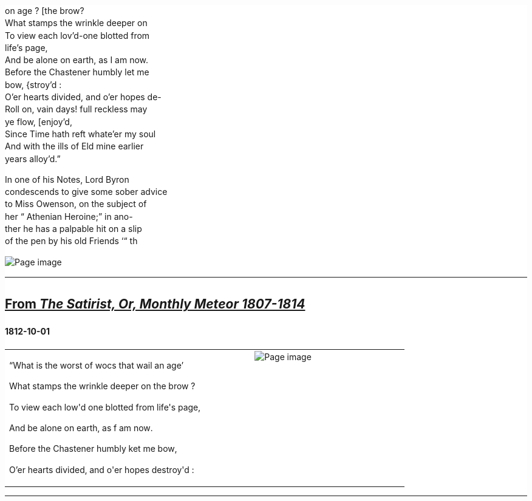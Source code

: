 on age ? [the brow?  
What stamps the wrinkle deeper on  
To view each lov’d-one blotted from  
life’s page,  
And be alone on earth, as I am now.  
Before the Chastener humbly let me  
bow, {stroy’d :  
O’er hearts divided, and o’er hopes de-  
Roll on, vain days! full reckless may  
ye flow, [enjoy’d,  
Since Time hath reft whate’er my soul  
And with the ills of Eld mine earlier  
years alloy’d.”  
  
In one of his Notes, Lord Byron  
condescends to give some sober advice  
to Miss Owenson, on the subject of  
her “ Athenian Heroine;” in ano-  
ther he has a palpable hit on a slip  
of the pen by his old Friends ‘“ th
</td><td style="width: 50%; max-height: 75%; margin: auto; display: block;">
<img alt="Page image" src="https://iiif.archive.org/image/iiif/2/sim_gentlemans-magazine_1812-05_82%2Fsim_gentlemans-magazine_1812-05_82_jp2.zip%2Fsim_gentlemans-magazine_1812-05_82_jp2%2Fsim_gentlemans-magazine_1812-05_82_0059.jp2/pct:48.25036964021685,11.578341013824884,34.84475110892065,24.62557603686636/,600/0/default.jpg"/>
</td>
</tr></table>

---

## [From _The Satirist, Or, Monthly Meteor 1807-1814_](https://archive.org/details/sim_satirist-or-monthly-meteor_1812-10-01_11/page/n87/mode/1up?view=theater)

#### 1812-10-01

<table style="width: 100%;"><tr><td style="width: 50%">

  
  
“What is the worst of wocs that wail an age’  
  
What stamps the wrinkle deeper on the brow ?  
  
To view each low&#x27;d one blotted from life&#x27;s page,  
  
And be alone on earth, as f am now.  
  
Before the Chastener humbly ket me bow,  
  
O’er hearts divided, and o&#x27;er hopes destroy&#x27;d :
</td><td style="width: 50%; max-height: 75%; margin: auto; display: block;">
<img alt="Page image" src="https://iiif.archive.org/image/iiif/2/sim_satirist-or-monthly-meteor_1812-10-01_11%2Fsim_satirist-or-monthly-meteor_1812-10-01_11_jp2.zip%2Fsim_satirist-or-monthly-meteor_1812-10-01_11_jp2%2Fsim_satirist-or-monthly-meteor_1812-10-01_11_0087.jp2/pct:35.61598951507209,17.4565560821485,41.02228047182176,9.498420221169036/600,/0/default.jpg"/>
</td>
</tr></table>

---

